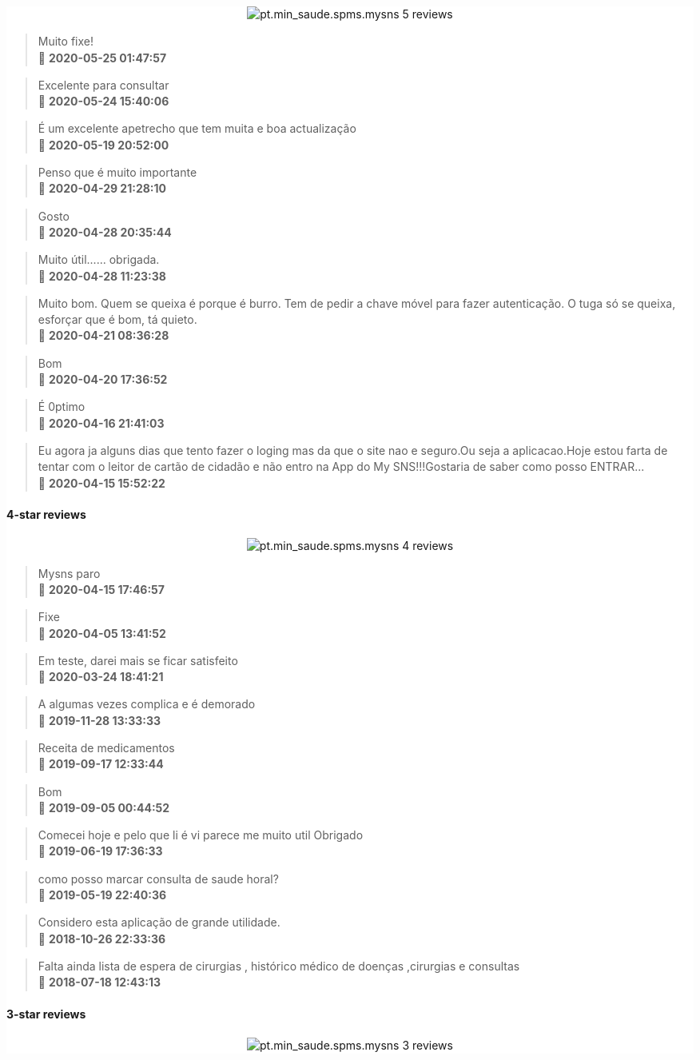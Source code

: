 <p align="center">
<img src="resources/pt.min_saude.spms.mysns___1.5.0/5_star_reviews_wordcloud.png" alt="pt.min_saude.spms.mysns 5 reviews"/>
</p>

> Muito fixe!<br> :date: __2020-05-25 01:47:57__

> Excelente para consultar<br> :date: __2020-05-24 15:40:06__

> É um excelente apetrecho que tem muita e boa actualização<br> :date: __2020-05-19 20:52:00__

> Penso que é muito importante<br> :date: __2020-04-29 21:28:10__

> Gosto<br> :date: __2020-04-28 20:35:44__

> Muito útil...... obrigada.<br> :date: __2020-04-28 11:23:38__

> Muito bom. Quem se queixa é porque é burro. Tem de pedir a chave móvel para fazer autenticação. O tuga só se queixa, esforçar que é bom, tá quieto.<br> :date: __2020-04-21 08:36:28__

> Bom<br> :date: __2020-04-20 17:36:52__

> É 0ptimo<br> :date: __2020-04-16 21:41:03__

> Eu agora ja alguns dias que tento fazer o loging mas da que o site nao e seguro.Ou seja a aplicacao.Hoje estou farta de tentar com o leitor de cartão de cidadão e não entro na App do My SNS!!!Gostaria de saber como posso ENTRAR...<br> :date: __2020-04-15 15:52:22__



#### 4-star reviews

<p align="center">
<img src="resources/pt.min_saude.spms.mysns___1.5.0/4_star_reviews_wordcloud.png" alt="pt.min_saude.spms.mysns 4 reviews"/>
</p>

> Mysns paro<br> :date: __2020-04-15 17:46:57__

> Fixe<br> :date: __2020-04-05 13:41:52__

> Em teste, darei mais se ficar satisfeito<br> :date: __2020-03-24 18:41:21__

> A algumas vezes complica e é demorado<br> :date: __2019-11-28 13:33:33__

> Receita de medicamentos<br> :date: __2019-09-17 12:33:44__

> Bom<br> :date: __2019-09-05 00:44:52__

> Comecei hoje e pelo que li é vi parece me muito util Obrigado<br> :date: __2019-06-19 17:36:33__

> como posso marcar consulta de saude horal?<br> :date: __2019-05-19 22:40:36__

> Considero esta aplicação de grande utilidade.<br> :date: __2018-10-26 22:33:36__

> Falta ainda lista de espera de cirurgias , histórico médico de doenças 
,cirurgias e consultas<br> :date: __2018-07-18 12:43:13__



#### 3-star reviews

<p align="center">
<img src="resources/pt.min_saude.spms.mysns___1.5.0/3_star_reviews_wordcloud.png" alt="pt.min_saude.spms.mysns 3 reviews"/>
</p>
